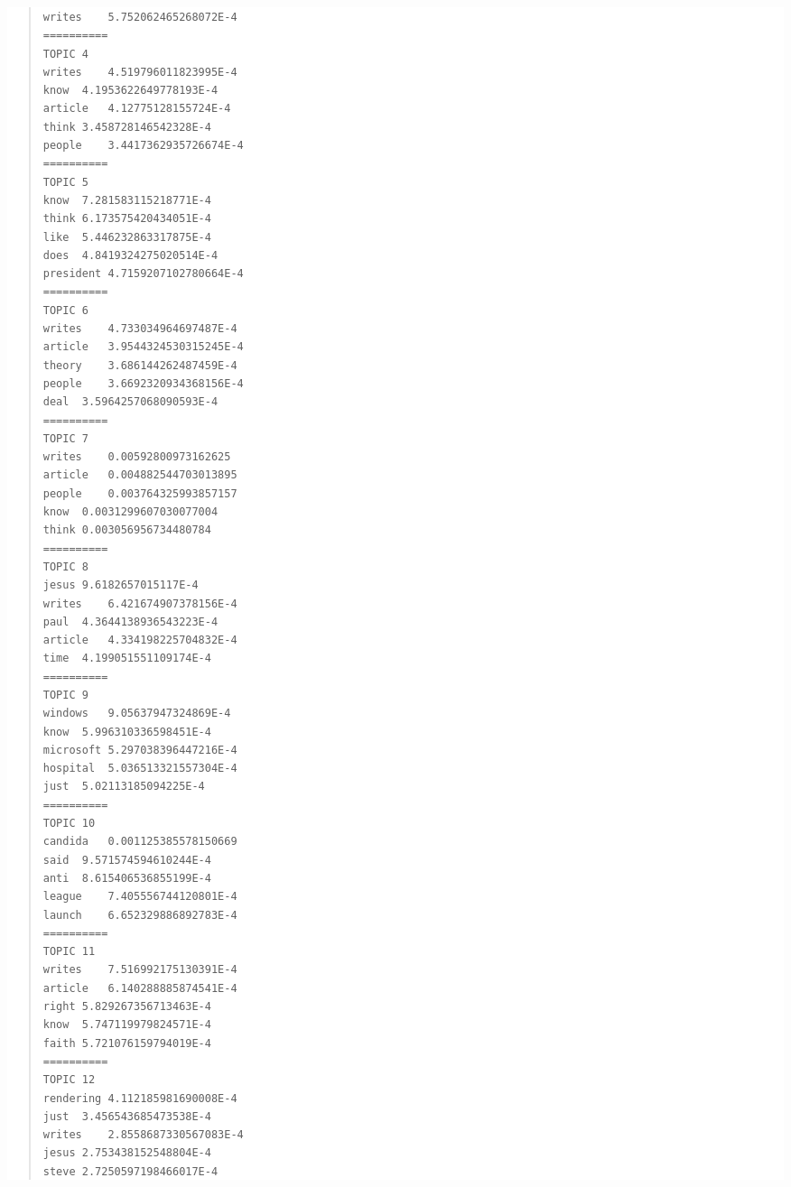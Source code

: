 >     writes	5.752062465268072E-4
>     ==========
>     TOPIC 4
>     writes	4.519796011823995E-4
>     know	4.1953622649778193E-4
>     article	4.12775128155724E-4
>     think	3.458728146542328E-4
>     people	3.4417362935726674E-4
>     ==========
>     TOPIC 5
>     know	7.281583115218771E-4
>     think	6.173575420434051E-4
>     like	5.446232863317875E-4
>     does	4.8419324275020514E-4
>     president	4.7159207102780664E-4
>     ==========
>     TOPIC 6
>     writes	4.733034964697487E-4
>     article	3.9544324530315245E-4
>     theory	3.686144262487459E-4
>     people	3.6692320934368156E-4
>     deal	3.5964257068090593E-4
>     ==========
>     TOPIC 7
>     writes	0.00592800973162625
>     article	0.004882544703013895
>     people	0.003764325993857157
>     know	0.0031299607030077004
>     think	0.003056956734480784
>     ==========
>     TOPIC 8
>     jesus	9.6182657015117E-4
>     writes	6.421674907378156E-4
>     paul	4.3644138936543223E-4
>     article	4.334198225704832E-4
>     time	4.199051551109174E-4
>     ==========
>     TOPIC 9
>     windows	9.05637947324869E-4
>     know	5.996310336598451E-4
>     microsoft	5.297038396447216E-4
>     hospital	5.036513321557304E-4
>     just	5.02113185094225E-4
>     ==========
>     TOPIC 10
>     candida	0.001125385578150669
>     said	9.571574594610244E-4
>     anti	8.615406536855199E-4
>     league	7.405556744120801E-4
>     launch	6.652329886892783E-4
>     ==========
>     TOPIC 11
>     writes	7.516992175130391E-4
>     article	6.140288885874541E-4
>     right	5.829267356713463E-4
>     know	5.747119979824571E-4
>     faith	5.721076159794019E-4
>     ==========
>     TOPIC 12
>     rendering	4.112185981690008E-4
>     just	3.456543685473538E-4
>     writes	2.8558687330567083E-4
>     jesus	2.753438152548804E-4
>     steve	2.7250597198466017E-4